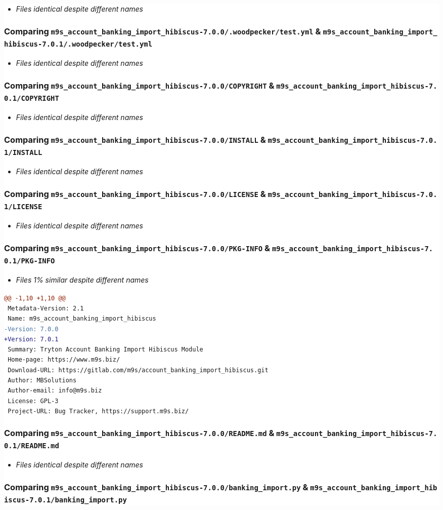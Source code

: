  * *Files identical despite different names*

### Comparing `m9s_account_banking_import_hibiscus-7.0.0/.woodpecker/test.yml` & `m9s_account_banking_import_hibiscus-7.0.1/.woodpecker/test.yml`

 * *Files identical despite different names*

### Comparing `m9s_account_banking_import_hibiscus-7.0.0/COPYRIGHT` & `m9s_account_banking_import_hibiscus-7.0.1/COPYRIGHT`

 * *Files identical despite different names*

### Comparing `m9s_account_banking_import_hibiscus-7.0.0/INSTALL` & `m9s_account_banking_import_hibiscus-7.0.1/INSTALL`

 * *Files identical despite different names*

### Comparing `m9s_account_banking_import_hibiscus-7.0.0/LICENSE` & `m9s_account_banking_import_hibiscus-7.0.1/LICENSE`

 * *Files identical despite different names*

### Comparing `m9s_account_banking_import_hibiscus-7.0.0/PKG-INFO` & `m9s_account_banking_import_hibiscus-7.0.1/PKG-INFO`

 * *Files 1% similar despite different names*

```diff
@@ -1,10 +1,10 @@
 Metadata-Version: 2.1
 Name: m9s_account_banking_import_hibiscus
-Version: 7.0.0
+Version: 7.0.1
 Summary: Tryton Account Banking Import Hibiscus Module
 Home-page: https://www.m9s.biz/
 Download-URL: https://gitlab.com/m9s/account_banking_import_hibiscus.git
 Author: MBSolutions
 Author-email: info@m9s.biz
 License: GPL-3
 Project-URL: Bug Tracker, https://support.m9s.biz/
```

### Comparing `m9s_account_banking_import_hibiscus-7.0.0/README.md` & `m9s_account_banking_import_hibiscus-7.0.1/README.md`

 * *Files identical despite different names*

### Comparing `m9s_account_banking_import_hibiscus-7.0.0/banking_import.py` & `m9s_account_banking_import_hibiscus-7.0.1/banking_import.py`
